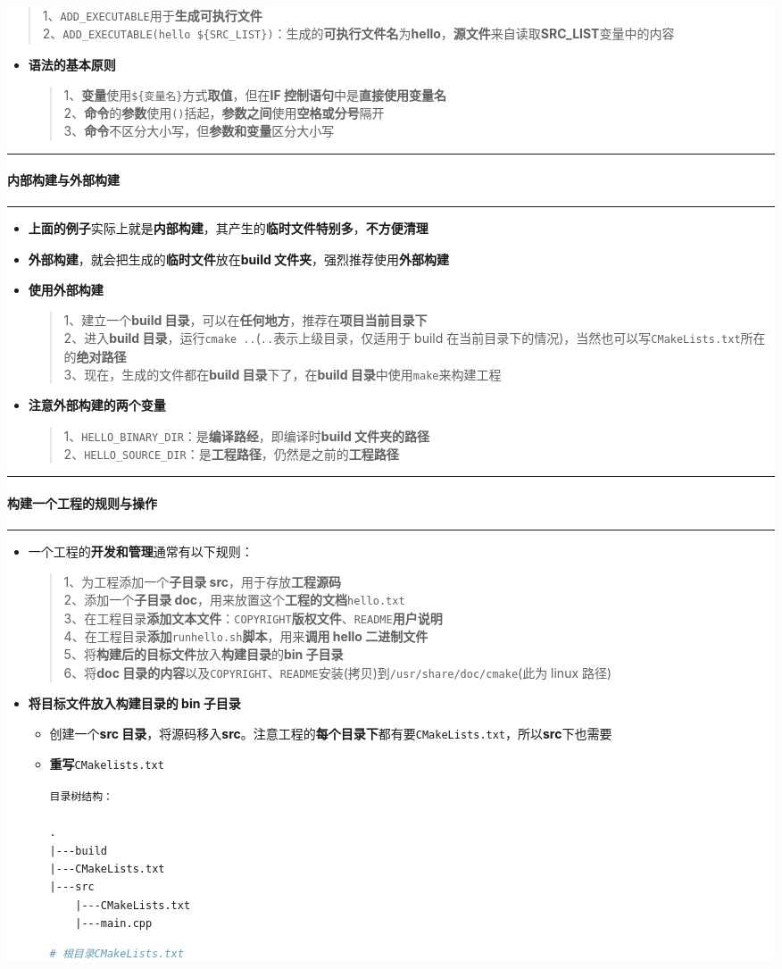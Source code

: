   > 1、`ADD_EXECUTABLE`用于**生成可执行文件**  
  > 2、`ADD_EXECUTABLE(hello ${SRC_LIST})`：生成的**可执行文件名**为**hello**，**源文件**来自读取**SRC_LIST**变量中的内容

- **语法的基本原则**

  > 1、**变量**使用`${变量名}`方式**取值**，但在**IF 控制语句**中是**直接使用变量名**  
  > 2、**命令**的**参数**使用`()`括起，**参数之间**使用**空格或分号**隔开  
  > 3、**命令**不区分大小写，但**参数和变量**区分大小写

---

#### **内部构建与外部构建**

---

- **上面的例子**实际上就是**内部构建**，其产生的**临时文件特别多**，**不方便清理**

- **外部构建**，就会把生成的**临时文件**放在**build 文件夹**，强烈推荐使用**外部构建**

- **使用外部构建**

  > 1、建立一个**build 目录**，可以在**任何地方**，推荐在**项目当前目录下**  
  > 2、进入**build 目录**，运行`cmake ..`(`..`表示上级目录，仅适用于 build 在当前目录下的情况)，当然也可以写`CMakeLists.txt`所在的**绝对路径**  
  > 3、现在，生成的文件都在**build 目录**下了，在**build 目录**中使用`make`来构建工程

- **注意外部构建的两个变量**

  > 1、`HELLO_BINARY_DIR`：是**编译路经**，即编译时**build 文件夹的路径**  
  > 2、`HELLO_SOURCE_DIR`：是**工程路径**，仍然是之前的**工程路径**

---

#### **构建一个工程的规则与操作**

---

- 一个工程的**开发和管理**通常有以下规则：

  > 1、为工程添加一个**子目录 src**，用于存放**工程源码**  
  > 2、添加一个**子目录 doc**，用来放置这个**工程的文档**`hello.txt`  
  > 3、在工程目录**添加文本文件**：`COPYRIGHT`**版权文件**、`README`**用户说明**  
  > 4、在工程目录**添加**`runhello.sh`**脚本**，用来**调用 hello 二进制文件**  
  > 5、将**构建后的目标文件**放入**构建目录**的**bin 子目录**  
  > 6、将**doc 目录的内容**以及`COPYRIGHT`、`README`安装(拷贝)到`/usr/share/doc/cmake`(此为 linux 路径)

- **将目标文件放入构建目录的 bin 子目录**

  - 创建一个**src 目录**，将源码移入**src**。注意工程的**每个目录下**都有要`CMakeLists.txt`，所以**src**下也需要

  - **重写**`CMakelists.txt`

    ```
    目录树结构：

    .
    |---build
    |---CMakeLists.txt
    |---src
        |---CMakeLists.txt
        |---main.cpp
    ```

    ```cmake
    # 根目录CMakeLists.txt
